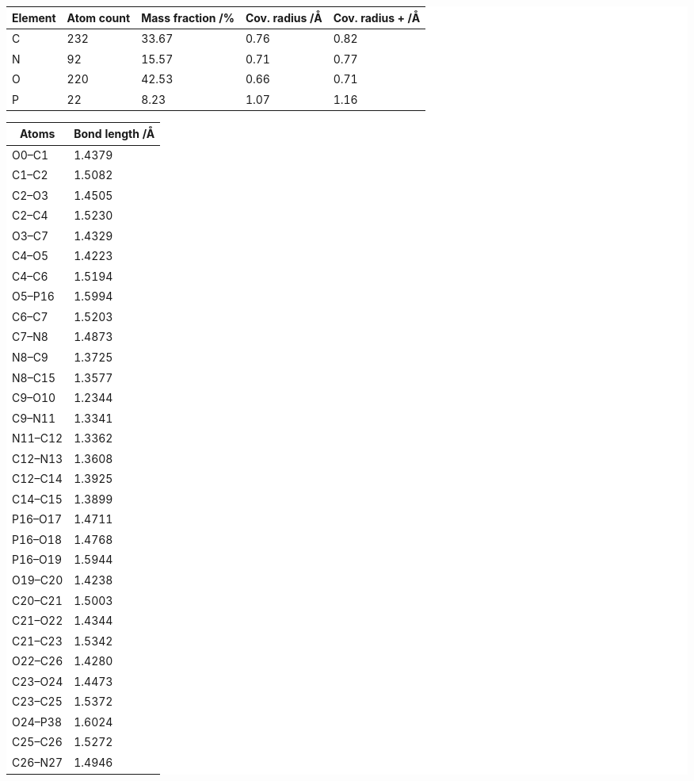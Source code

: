 | Element   |   Atom count |   Mass fraction /% |   Cov. radius /Å |   Cov. radius + /Å |
|-----------|--------------|--------------------|------------------|--------------------|
| C         |          232 |              33.67 |             0.76 |               0.82 |
| N         |           92 |              15.57 |             0.71 |               0.77 |
| O         |          220 |              42.53 |             0.66 |               0.71 |
| P         |           22 |               8.23 |             1.07 |               1.16 |

| Atoms     |   Bond length /Å |
|-----------|------------------|
| O0–C1     |           1.4379 |
| C1–C2     |           1.5082 |
| C2–O3     |           1.4505 |
| C2–C4     |           1.5230 |
| O3–C7     |           1.4329 |
| C4–O5     |           1.4223 |
| C4–C6     |           1.5194 |
| O5–P16    |           1.5994 |
| C6–C7     |           1.5203 |
| C7–N8     |           1.4873 |
| N8–C9     |           1.3725 |
| N8–C15    |           1.3577 |
| C9–O10    |           1.2344 |
| C9–N11    |           1.3341 |
| N11–C12   |           1.3362 |
| C12–N13   |           1.3608 |
| C12–C14   |           1.3925 |
| C14–C15   |           1.3899 |
| P16–O17   |           1.4711 |
| P16–O18   |           1.4768 |
| P16–O19   |           1.5944 |
| O19–C20   |           1.4238 |
| C20–C21   |           1.5003 |
| C21–O22   |           1.4344 |
| C21–C23   |           1.5342 |
| O22–C26   |           1.4280 |
| C23–O24   |           1.4473 |
| C23–C25   |           1.5372 |
| O24–P38   |           1.6024 |
| C25–C26   |           1.5272 |
| C26–N27   |           1.4946 |